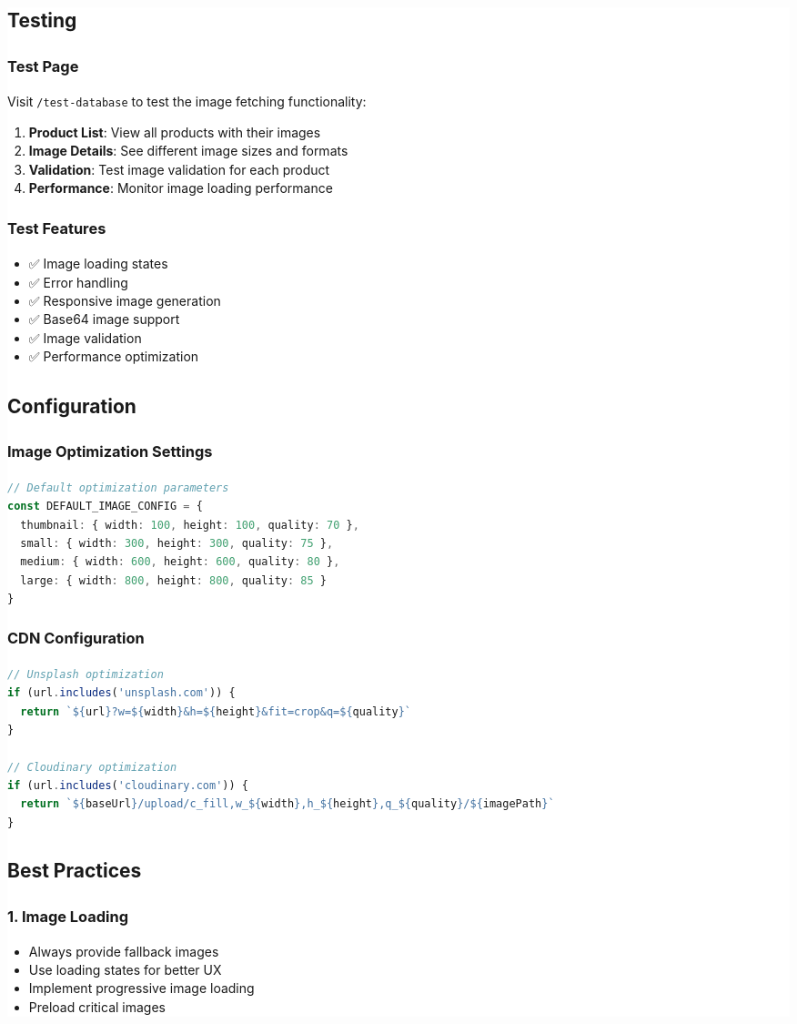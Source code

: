 ## Testing

### Test Page
Visit `/test-database` to test the image fetching functionality:

1. **Product List**: View all products with their images
2. **Image Details**: See different image sizes and formats
3. **Validation**: Test image validation for each product
4. **Performance**: Monitor image loading performance

### Test Features
- ✅ Image loading states
- ✅ Error handling
- ✅ Responsive image generation
- ✅ Base64 image support
- ✅ Image validation
- ✅ Performance optimization

## Configuration

### Image Optimization Settings
```typescript
// Default optimization parameters
const DEFAULT_IMAGE_CONFIG = {
  thumbnail: { width: 100, height: 100, quality: 70 },
  small: { width: 300, height: 300, quality: 75 },
  medium: { width: 600, height: 600, quality: 80 },
  large: { width: 800, height: 800, quality: 85 }
}
```

### CDN Configuration
```typescript
// Unsplash optimization
if (url.includes('unsplash.com')) {
  return `${url}?w=${width}&h=${height}&fit=crop&q=${quality}`
}

// Cloudinary optimization
if (url.includes('cloudinary.com')) {
  return `${baseUrl}/upload/c_fill,w_${width},h_${height},q_${quality}/${imagePath}`
}
```

## Best Practices

### 1. Image Loading
- Always provide fallback images
- Use loading states for better UX
- Implement progressive image loading
- Preload critical images
